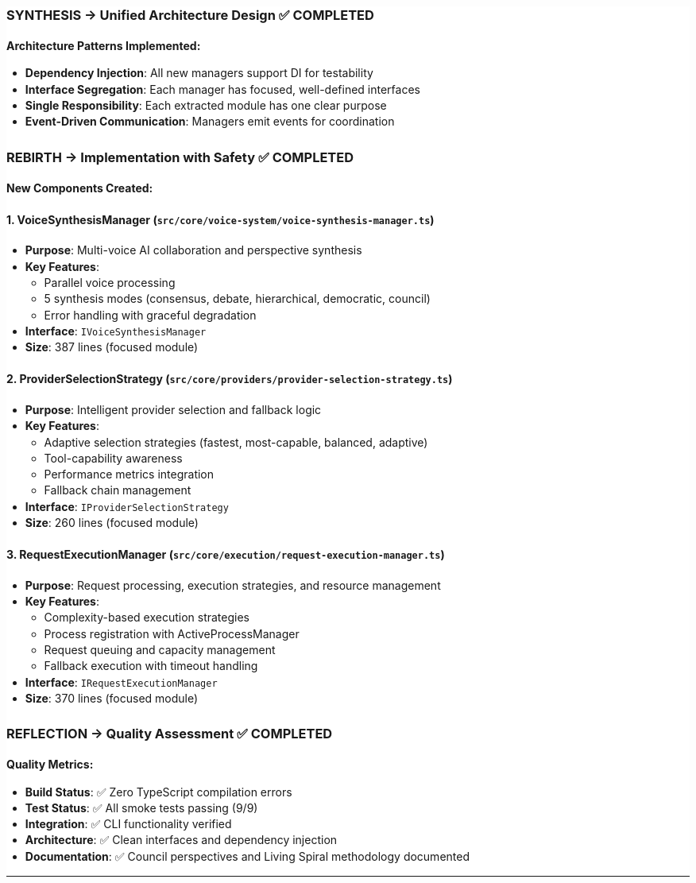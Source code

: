 ### **SYNTHESIS** → Unified Architecture Design ✅ COMPLETED
**Architecture Patterns Implemented:**
- **Dependency Injection**: All new managers support DI for testability
- **Interface Segregation**: Each manager has focused, well-defined interfaces
- **Single Responsibility**: Each extracted module has one clear purpose
- **Event-Driven Communication**: Managers emit events for coordination

### **REBIRTH** → Implementation with Safety ✅ COMPLETED
**New Components Created:**

#### 1. **VoiceSynthesisManager** (`src/core/voice-system/voice-synthesis-manager.ts`)
- **Purpose**: Multi-voice AI collaboration and perspective synthesis
- **Key Features**: 
  - Parallel voice processing
  - 5 synthesis modes (consensus, debate, hierarchical, democratic, council)
  - Error handling with graceful degradation
- **Interface**: `IVoiceSynthesisManager`
- **Size**: 387 lines (focused module)

#### 2. **ProviderSelectionStrategy** (`src/core/providers/provider-selection-strategy.ts`)
- **Purpose**: Intelligent provider selection and fallback logic
- **Key Features**:
  - Adaptive selection strategies (fastest, most-capable, balanced, adaptive)
  - Tool-capability awareness
  - Performance metrics integration
  - Fallback chain management
- **Interface**: `IProviderSelectionStrategy`  
- **Size**: 260 lines (focused module)

#### 3. **RequestExecutionManager** (`src/core/execution/request-execution-manager.ts`)
- **Purpose**: Request processing, execution strategies, and resource management
- **Key Features**:
  - Complexity-based execution strategies
  - Process registration with ActiveProcessManager
  - Request queuing and capacity management
  - Fallback execution with timeout handling
- **Interface**: `IRequestExecutionManager`
- **Size**: 370 lines (focused module)

### **REFLECTION** → Quality Assessment ✅ COMPLETED
**Quality Metrics:**
- **Build Status**: ✅ Zero TypeScript compilation errors
- **Test Status**: ✅ All smoke tests passing (9/9)
- **Integration**: ✅ CLI functionality verified
- **Architecture**: ✅ Clean interfaces and dependency injection
- **Documentation**: ✅ Council perspectives and Living Spiral methodology documented

---